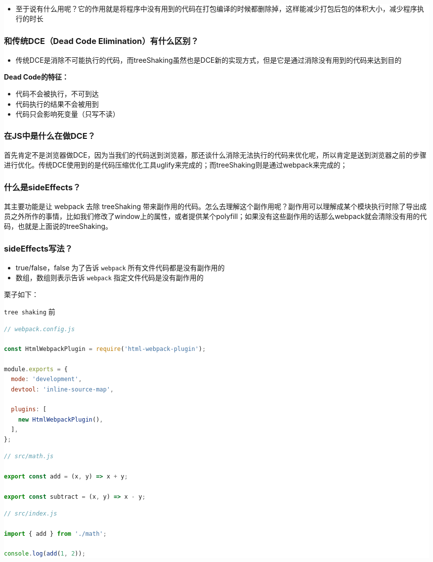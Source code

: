 - 至于说有什么用呢？它的作用就是将程序中没有用到的代码在打包编译的时候都删除掉，这样能减少打包后包的体积大小，减少程序执行的时长

### 和传统DCE（Dead Code Elimination）有什么区别？

- 传统DCE是消除不可能执行的代码，而treeShaking虽然也是DCE新的实现方式，但是它是通过消除没有用到的代码来达到目的

**Dead Code的特征：**

- 代码不会被执行，不可到达
- 代码执行的结果不会被用到
- 代码只会影响死变量（只写不读）

### 在JS中是什么在做DCE？

首先肯定不是浏览器做DCE，因为当我们的代码送到浏览器，那还谈什么消除无法执行的代码来优化呢，所以肯定是送到浏览器之前的步骤进行优化。传统DCE使用到的是代码压缩优化工具uglify来完成的；而treeShaking则是通过webpack来完成的；

### 什么是sideEffects？

其主要功能是让 webpack 去除 treeShaking 带来副作用的代码。怎么去理解这个副作用呢？副作用可以理解成某个模块执行时除了导出成员之外所作的事情，比如我们修改了window上的属性，或者提供某个polyfill；如果没有这些副作用的话那么webpack就会清除没有用的代码，也就是上面说的treeShaking。

### sideEffects写法？

- true/false，false 为了告诉 `webpack` 所有文件代码都是没有副作用的
- 数组，数组则表示告诉 `webpack` 指定文件代码是没有副作用的

栗子如下：

`tree shaking` 前

```js
// webpack.config.js

const HtmlWebpackPlugin = require('html-webpack-plugin');

module.exports = {
  mode: 'development',
  devtool: 'inline-source-map',

  plugins: [
    new HtmlWebpackPlugin(),
  ],
};
```

```js
// src/math.js

export const add = (x, y) => x + y;

export const subtract = (x, y) => x - y;
```



```js
// src/index.js

import { add } from './math';

console.log(add(1, 2));
```
